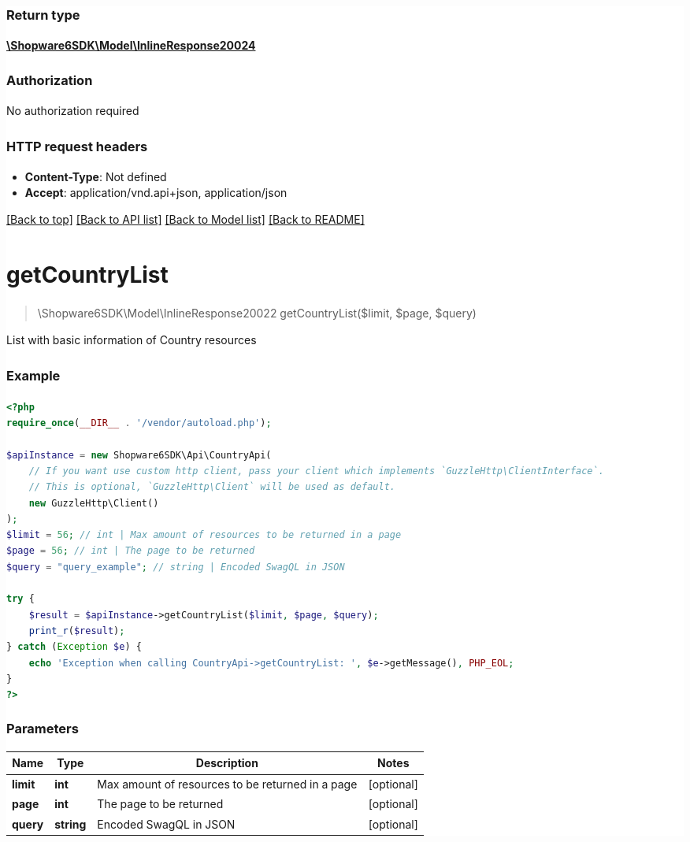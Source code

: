 ### Return type

[**\Shopware6SDK\Model\InlineResponse20024**](../Model/InlineResponse20024.md)

### Authorization

No authorization required

### HTTP request headers

 - **Content-Type**: Not defined
 - **Accept**: application/vnd.api+json, application/json

[[Back to top]](#) [[Back to API list]](../../README.md#documentation-for-api-endpoints) [[Back to Model list]](../../README.md#documentation-for-models) [[Back to README]](../../README.md)

# **getCountryList**
> \Shopware6SDK\Model\InlineResponse20022 getCountryList($limit, $page, $query)

List with basic information of Country resources

### Example
```php
<?php
require_once(__DIR__ . '/vendor/autoload.php');

$apiInstance = new Shopware6SDK\Api\CountryApi(
    // If you want use custom http client, pass your client which implements `GuzzleHttp\ClientInterface`.
    // This is optional, `GuzzleHttp\Client` will be used as default.
    new GuzzleHttp\Client()
);
$limit = 56; // int | Max amount of resources to be returned in a page
$page = 56; // int | The page to be returned
$query = "query_example"; // string | Encoded SwagQL in JSON

try {
    $result = $apiInstance->getCountryList($limit, $page, $query);
    print_r($result);
} catch (Exception $e) {
    echo 'Exception when calling CountryApi->getCountryList: ', $e->getMessage(), PHP_EOL;
}
?>
```

### Parameters

Name | Type | Description  | Notes
------------- | ------------- | ------------- | -------------
 **limit** | **int**| Max amount of resources to be returned in a page | [optional]
 **page** | **int**| The page to be returned | [optional]
 **query** | **string**| Encoded SwagQL in JSON | [optional]
